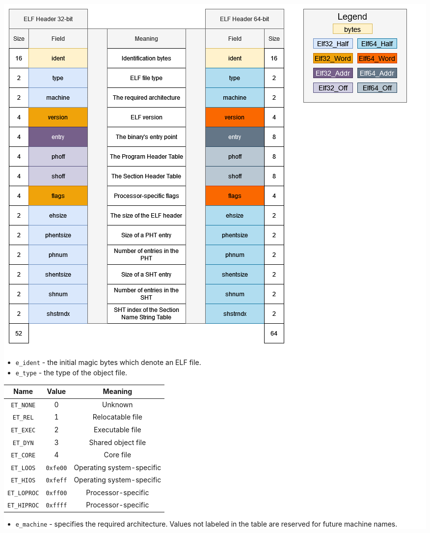 ![](res/Images/ELF_Header.png)

- `e_ident` - the initial magic bytes which denote an ELF file.
- `e_type` - the type of the object file. 

| Name | Value | Meaning |
|:-----:|:----:|:--------:|
| `ET_NONE` | 0 | Unknown |
| `ET_REL` | 1 | Relocatable file |
| `ET_EXEC` | 2 | Executable file |
| `ET_DYN` | 3 | Shared object file |
| `ET_CORE` | 4 | Core file |
| `ET_LOOS` | `0xfe00` | Operating system-specific |
| `ET_HIOS` | `0xfeff` | Operating system-specific |
| `ET_LOPROC` | `0xff00` | Processor-specific |
| `ET_HIPROC` | `0xffff` | Processor-specific |
- `e_machine` - specifies the required architecture. Values not labeled in the table are reserved for future machine names.

